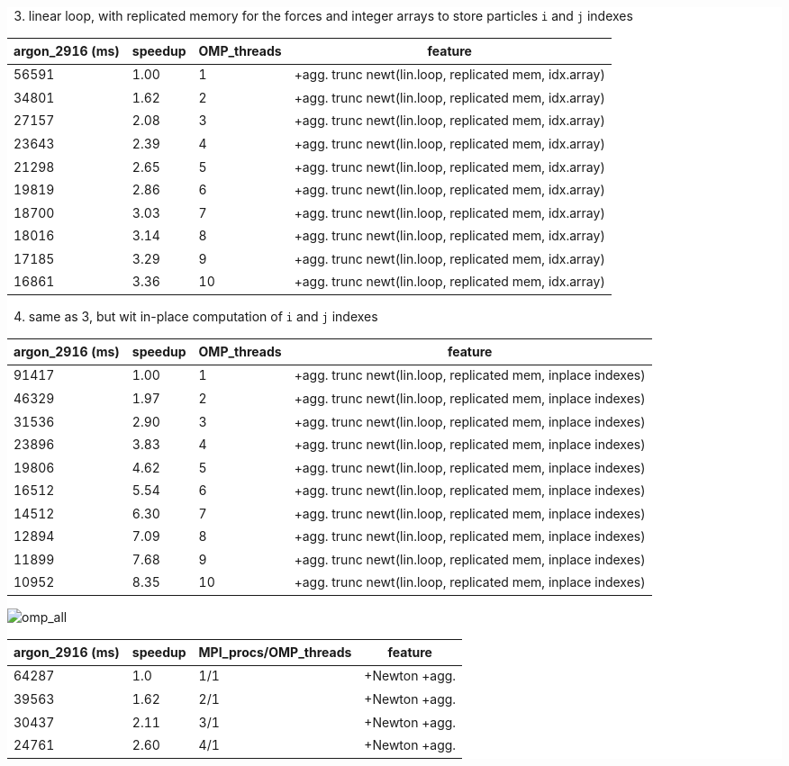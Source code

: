 3) linear loop, with replicated memory for the forces and integer arrays to store particles `i` and `j` indexes

|argon_2916 (ms)|speedup|OMP_threads|feature|
|--------------|--------|---------------------|-------|
|56591|1.00|1|+agg. trunc newt(lin.loop, replicated mem, idx.array)|
|34801|1.62|2|+agg. trunc newt(lin.loop, replicated mem, idx.array)|
|27157|2.08|3|+agg. trunc newt(lin.loop, replicated mem, idx.array)|
|23643|2.39|4|+agg. trunc newt(lin.loop, replicated mem, idx.array)|
|21298|2.65|5|+agg. trunc newt(lin.loop, replicated mem, idx.array)|
|19819|2.86|6|+agg. trunc newt(lin.loop, replicated mem, idx.array)|
|18700|3.03|7|+agg. trunc newt(lin.loop, replicated mem, idx.array)|
|18016|3.14|8|+agg. trunc newt(lin.loop, replicated mem, idx.array)|
|17185|3.29|9|+agg. trunc newt(lin.loop, replicated mem, idx.array)|
|16861|3.36|10|+agg. trunc newt(lin.loop, replicated mem, idx.array)|

4) same as 3, but wit in-place computation of `i` and `j` indexes

|argon_2916 (ms)|speedup|OMP_threads|feature|
|--------------|--------|---------------------|-------|
|91417|1.00|1|+agg. trunc newt(lin.loop, replicated mem, inplace indexes)|
|46329|1.97|2|+agg. trunc newt(lin.loop, replicated mem, inplace indexes)|
|31536|2.90|3|+agg. trunc newt(lin.loop, replicated mem, inplace indexes)|
|23896|3.83|4|+agg. trunc newt(lin.loop, replicated mem, inplace indexes)|
|19806|4.62|5|+agg. trunc newt(lin.loop, replicated mem, inplace indexes)|
|16512|5.54|6|+agg. trunc newt(lin.loop, replicated mem, inplace indexes)|
|14512|6.30|7|+agg. trunc newt(lin.loop, replicated mem, inplace indexes)|
|12894|7.09|8|+agg. trunc newt(lin.loop, replicated mem, inplace indexes)|
|11899|7.68|9|+agg. trunc newt(lin.loop, replicated mem, inplace indexes)|
|10952|8.35|10|+agg. trunc newt(lin.loop, replicated mem, inplace indexes)|

![omp_all](https://user-images.githubusercontent.com/26146472/35590358-f4193db4-0606-11e8-8688-845aab138177.png)

|argon_2916 (ms)|speedup|MPI_procs/OMP_threads|feature|
|--------------|--------|---------------------|-------|
|64287|1.0|1/1|+Newton +agg.|
|39563|1.62|2/1|+Newton +agg.|
|30437|2.11|3/1|+Newton +agg.|
|24761|2.60|4/1|+Newton +agg.|
